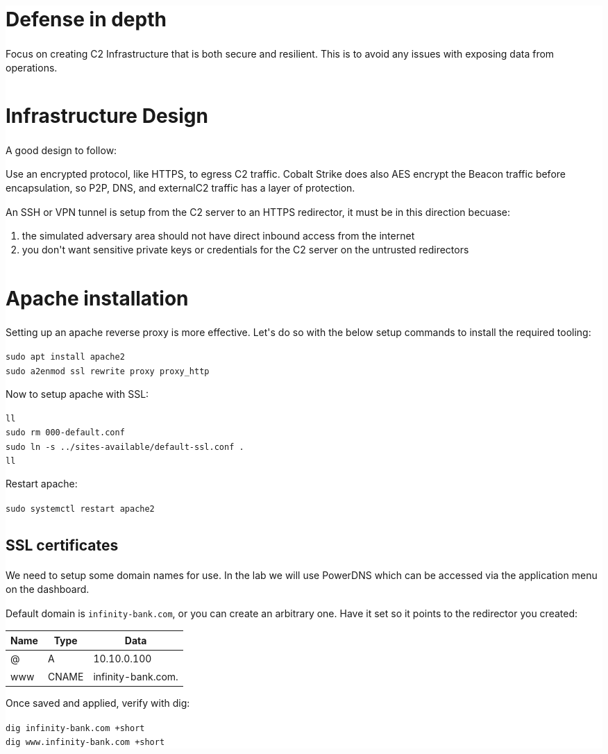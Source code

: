 # Defense in depth
Focus on creating C2 Infrastructure that is both secure and resilient. This is to avoid any issues with exposing data from operations. 

# Infrastructure Design

A good design to follow:

Use an encrypted protocol, like HTTPS, to egress C2 traffic. Cobalt Strike does also AES encrypt the Beacon traffic before encapsulation, so P2P, DNS, and externalC2 traffic has a layer of protection. 

An SSH or VPN tunnel is setup from the C2 server to an HTTPS redirector, it must be in this direction becuase:
1. the simulated adversary area should not have direct inbound access from the internet
2. you don't want sensitive private keys or credentials for the C2 server on the untrusted redirectors

# Apache installation

Setting up an apache reverse proxy is more effective. Let's do so with the below setup commands to install the required tooling:

```
sudo apt install apache2
sudo a2enmod ssl rewrite proxy proxy_http
```

Now to setup apache with SSL:

```
ll
sudo rm 000-default.conf
sudo ln -s ../sites-available/default-ssl.conf .
ll
```

Restart apache:
```
sudo systemctl restart apache2
```

## SSL certificates

We need to setup some domain names for use. In the lab we will use PowerDNS which can be accessed via the application menu on the dashboard. 

Default domain is `infinity-bank.com`, or you can create an arbitrary one. Have it set so it points to the redirector you created: 

| Name | Type  | Data               |
| ---- | ----- | ------------------ |
| @    | A     | 10.10.0.100        |
| www  | CNAME | infinity-bank.com. |
Once saved and applied, verify with dig:
```
dig infinity-bank.com +short
dig www.infinity-bank.com +short
```
